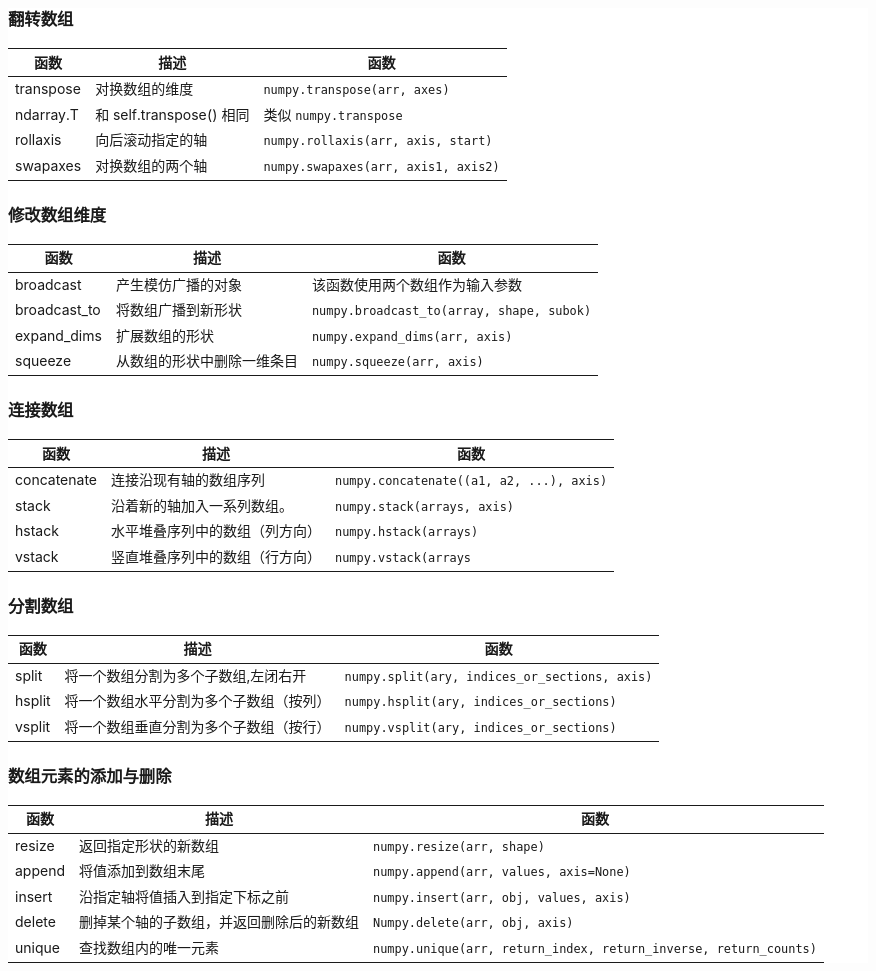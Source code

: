 ### 翻转数组

函数 | 描述 | 函数
---|---|---
transpose |对换数组的维度 | `numpy.transpose(arr, axes)`
ndarray.T | 和 self.transpose() 相同 | 类似 `numpy.transpose`
rollaxis | 向后滚动指定的轴 | `numpy.rollaxis(arr, axis, start)`
swapaxes | 对换数组的两个轴 | `numpy.swapaxes(arr, axis1, axis2)`

### 修改数组维度

函数 | 描述 | 函数
---|---|---
broadcast  |产生模仿广播的对象 | 该函数使用两个数组作为输入参数
broadcast_to  |将数组广播到新形状 | `numpy.broadcast_to(array, shape, subok)`
expand_dims  |扩展数组的形状 |  `numpy.expand_dims(arr, axis)`
squeeze  |从数组的形状中删除一维条目 | `numpy.squeeze(arr, axis)`

### 连接数组

函数 | 描述 | 函数
---|---|---
concatenate | 连接沿现有轴的数组序列 | `numpy.concatenate((a1, a2, ...), axis)`
stack | 沿着新的轴加入一系列数组。 | `numpy.stack(arrays, axis)`
hstack  |水平堆叠序列中的数组（列方向）| `numpy.hstack(arrays)`
vstack | 竖直堆叠序列中的数组（行方向）| `numpy.vstack(arrays`

### 分割数组

函数 | 描述 | 函数
---|---|---
split  |将一个数组分割为多个子数组,左闭右开 | `numpy.split(ary, indices_or_sections, axis)`
hsplit|  将一个数组水平分割为多个子数组（按列） | `numpy.hsplit(ary, indices_or_sections)`
vsplit | 将一个数组垂直分割为多个子数组（按行） | `numpy.vsplit(ary, indices_or_sections)`

### 数组元素的添加与删除

函数 | 描述 | 函数
---|---|---
resize  |返回指定形状的新数组 | `numpy.resize(arr, shape)`
append  |将值添加到数组末尾 | `numpy.append(arr, values, axis=None)`
insert | 沿指定轴将值插入到指定下标之前 | `numpy.insert(arr, obj, values, axis)`
delete | 删掉某个轴的子数组，并返回删除后的新数组 | `Numpy.delete(arr, obj, axis)`
unique | 查找数组内的唯一元素 | `numpy.unique(arr, return_index, return_inverse, return_counts)`
